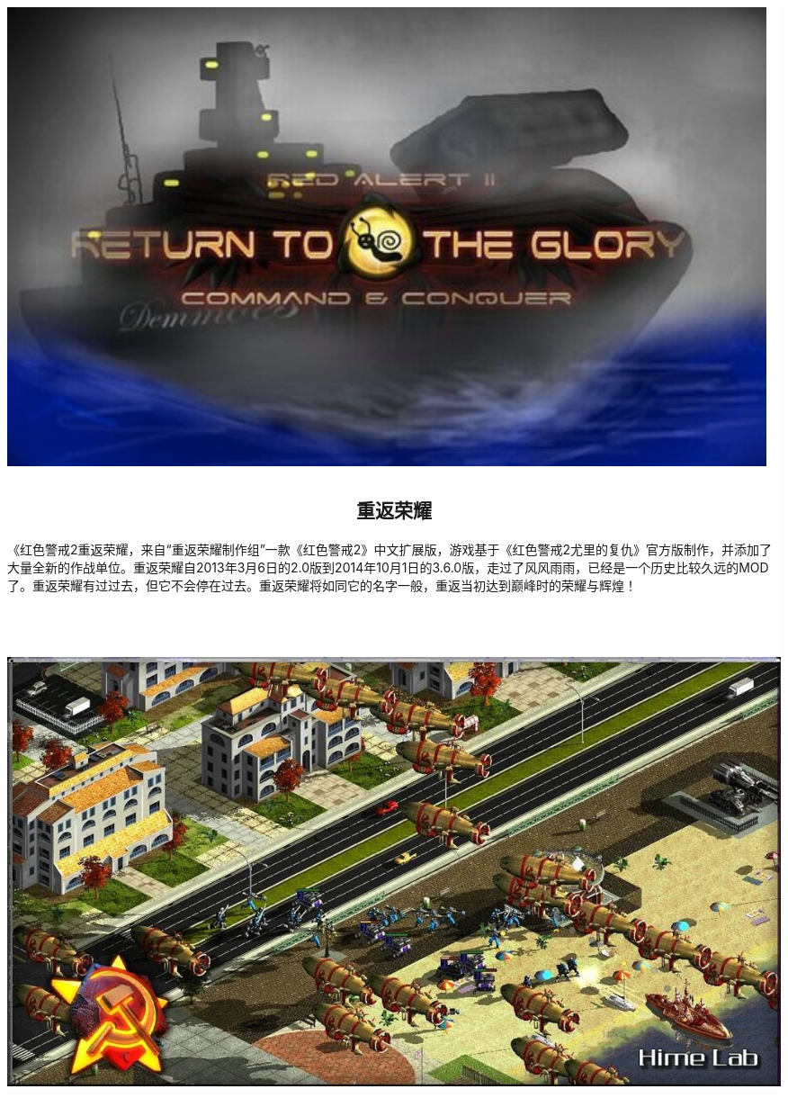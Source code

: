![](./assets/chongfanrongyao.png)

## <center>重返荣耀<center>

《红色警戒2重返荣耀，来自“重返荣耀制作组”一款《红色警戒2》中文扩展版，游戏基于《红色警戒2尤里的复仇》官方版制作，并添加了大量全新的作战单位。重返荣耀自2013年3月6日的2.0版到2014年10月1日的3.6.0版，走过了风风雨雨，已经是一个历史比较久远的MOD了。重返荣耀有过过去，但它不会停在过去。重返荣耀将如同它的名字一般，重返当初达到巅峰时的荣耀与辉煌！

<br><br>

![](./assets/lingling.jpg)

